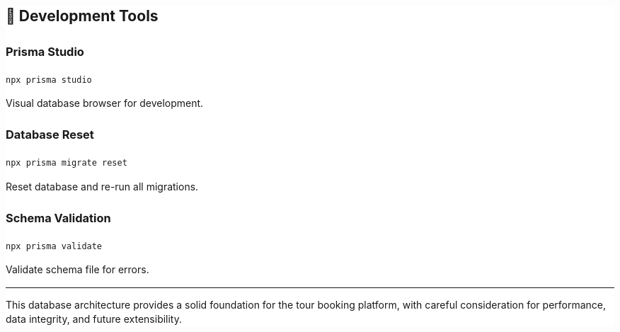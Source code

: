 ## 🔧 Development Tools

### Prisma Studio

```bash
npx prisma studio
```

Visual database browser for development.

### Database Reset

```bash
npx prisma migrate reset
```

Reset database and re-run all migrations.

### Schema Validation

```bash
npx prisma validate
```

Validate schema file for errors.

---

This database architecture provides a solid foundation for the tour booking platform, with careful consideration for performance, data integrity, and future extensibility.
